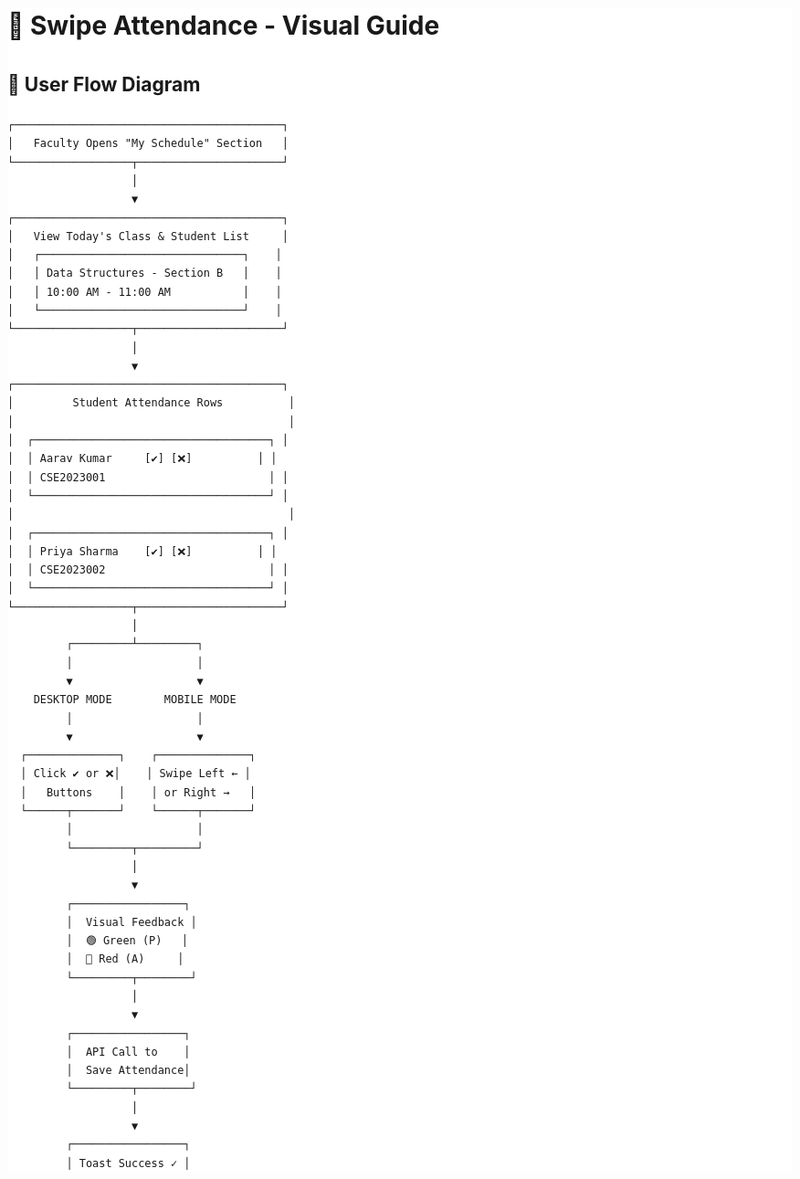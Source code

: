 # 📱 Swipe Attendance - Visual Guide

## 🎯 User Flow Diagram

```
┌─────────────────────────────────────────┐
│   Faculty Opens "My Schedule" Section   │
└──────────────────┬──────────────────────┘
                   │
                   ▼
┌─────────────────────────────────────────┐
│   View Today's Class & Student List     │
│   ┌───────────────────────────────┐    │
│   │ Data Structures - Section B   │    │
│   │ 10:00 AM - 11:00 AM           │    │
│   └───────────────────────────────┘    │
└──────────────────┬──────────────────────┘
                   │
                   ▼
┌─────────────────────────────────────────┐
│         Student Attendance Rows          │
│                                          │
│  ┌────────────────────────────────────┐ │
│  │ Aarav Kumar     [✔️] [❌]          │ │
│  │ CSE2023001                         │ │
│  └────────────────────────────────────┘ │
│                                          │
│  ┌────────────────────────────────────┐ │
│  │ Priya Sharma    [✔️] [❌]          │ │
│  │ CSE2023002                         │ │
│  └────────────────────────────────────┘ │
└──────────────────┬──────────────────────┘
                   │
         ┌─────────┴─────────┐
         │                   │
         ▼                   ▼
    DESKTOP MODE        MOBILE MODE
         │                   │
         ▼                   ▼
  ┌──────────────┐    ┌──────────────┐
  │ Click ✔️ or ❌│    │ Swipe Left ← │
  │   Buttons    │    │ or Right →   │
  └──────┬───────┘    └──────┬───────┘
         │                   │
         └─────────┬─────────┘
                   │
                   ▼
         ┌─────────────────┐
         │  Visual Feedback │
         │  🟢 Green (P)   │
         │  🔴 Red (A)     │
         └─────────┬────────┘
                   │
                   ▼
         ┌─────────────────┐
         │  API Call to    │
         │  Save Attendance│
         └─────────┬────────┘
                   │
                   ▼
         ┌─────────────────┐
         │ Toast Success ✓ │
```